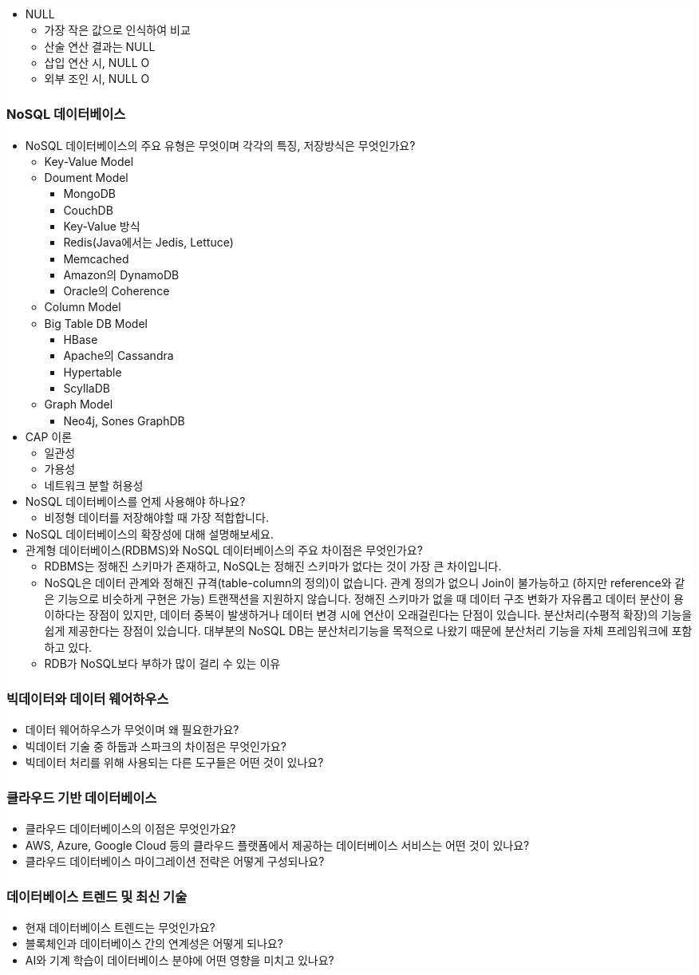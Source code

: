 - NULL
    + 가장 작은 값으로 인식하여 비교
    + 산술 연산 결과는 NULL
    + 삽입 연산 시, NULL O
    + 외부 조인 시, NULL O

### NoSQL 데이터베이스
- NoSQL 데이터베이스의 주요 유형은 무엇이며 각각의 특징, 저장방식은 무엇인가요?
    + Key-Value Model
    + Doument Model
        * MongoDB
        * CouchDB
        * Key-Value 방식
        * Redis(Java에서는 Jedis, Lettuce)
        * Memcached
        * Amazon의 DynamoDB
        * Oracle의 Coherence
    + Column Model
    + Big Table DB Model
        * HBase
        * Apache의 Cassandra
        * Hypertable
        * ScyllaDB
    + Graph Model
        * Neo4j, Sones GraphDB
- CAP 이론
    + 일관성
    + 가용성
    + 네트워크 분할 허용성
- NoSQL 데이터베이스를 언제 사용해야 하나요?
    + 비정형 데이터를 저장해야할 때 가장 적합합니다.
- NoSQL 데이터베이스의 확장성에 대해 설명해보세요.
- 관계형 데이터베이스(RDBMS)와 NoSQL 데이터베이스의 주요 차이점은 무엇인가요?
    + RDBMS는 정해진 스키마가 존재하고, NoSQL는 정해진 스키마가 없다는 것이 가장 큰 차이입니다.
    + NoSQL은 데이터 관계와 정해진 규격(table-column의 정의)이 없습니다. 관계 정의가 없으니 Join이 불가능하고 (하지만 reference와 같은 기능으로 비슷하게 구현은 가능) 트랜잭션을 지원하지 않습니다. 정해진 스키마가 없을 때 데이터 구조 변화가 자유롭고 데이터 분산이 용이하다는 장점이 있지만, 데이터 중복이 발생하거나 데이터 변경 시에 연산이 오래걸린다는 단점이 있습니다. 분산처리(수평적 확장)의 기능을 쉽게 제공한다는 장점이 있습니다. 대부분의 NoSQL DB는 분산처리기능을 목적으로 나왔기 때문에 분산처리 기능을 자체 프레임워크에 포함하고 있다.
    + RDB가 NoSQL보다 부하가 많이 걸리 수 있는 이유

### 빅데이터와 데이터 웨어하우스
- 데이터 웨어하우스가 무엇이며 왜 필요한가요?
- 빅데이터 기술 중 하둡과 스파크의 차이점은 무엇인가요?
- 빅데이터 처리를 위해 사용되는 다른 도구들은 어떤 것이 있나요?

### 클라우드 기반 데이터베이스
- 클라우드 데이터베이스의 이점은 무엇인가요?
- AWS, Azure, Google Cloud 등의 클라우드 플랫폼에서 제공하는 데이터베이스 서비스는 어떤 것이 있나요?
- 클라우드 데이터베이스 마이그레이션 전략은 어떻게 구성되나요?

### 데이터베이스 트렌드 및 최신 기술
- 현재 데이터베이스 트렌드는 무엇인가요?
- 블록체인과 데이터베이스 간의 연계성은 어떻게 되나요?
- AI와 기계 학습이 데이터베이스 분야에 어떤 영향을 미치고 있나요?
